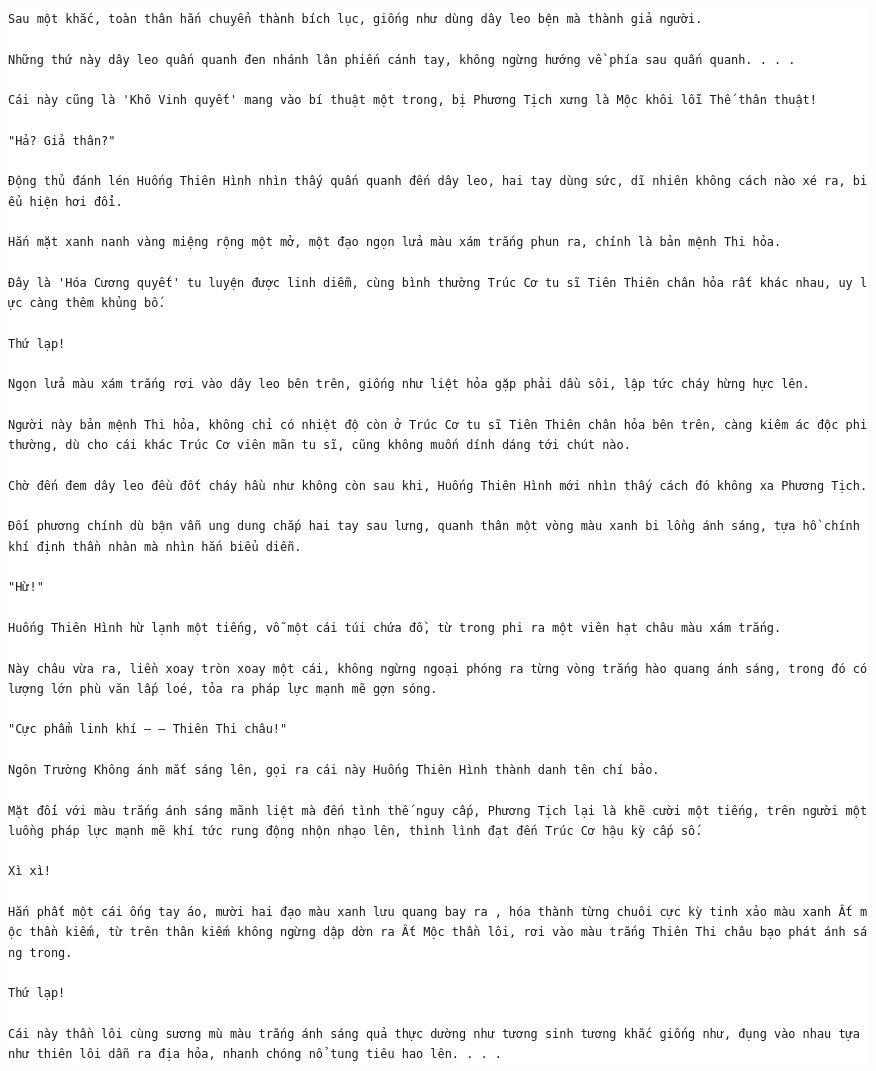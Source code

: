 	Sau một khắc, toàn thân hắn chuyển thành bích lục, giống như dùng dây leo bện mà thành giả người.

	Những thứ này dây leo quấn quanh đen nhánh lân phiến cánh tay, không ngừng hướng về phía sau quấn quanh. . . .

	Cái này cũng là 'Khô Vinh quyết' mang vào bí thuật một trong, bị Phương Tịch xưng là Mộc khôi lỗi Thế thân thuật!

	"Hả? Giả thân?"

	Động thủ đánh lén Huống Thiên Hình nhìn thấy quấn quanh đến dây leo, hai tay dùng sức, dĩ nhiên không cách nào xé ra, biểu hiện hơi đổi.

	Hắn mặt xanh nanh vàng miệng rộng một mở, một đạo ngọn lửa màu xám trắng phun ra, chính là bản mệnh Thi hỏa.

	Đây là 'Hóa Cương quyết' tu luyện được linh diễm, cùng bình thường Trúc Cơ tu sĩ Tiên Thiên chân hỏa rất khác nhau, uy lực càng thêm khủng bố.

	Thứ lạp!

	Ngọn lửa màu xám trắng rơi vào dây leo bên trên, giống như liệt hỏa gặp phải dầu sôi, lập tức cháy hừng hực lên.

	Người này bản mệnh Thi hỏa, không chỉ có nhiệt độ còn ở Trúc Cơ tu sĩ Tiên Thiên chân hỏa bên trên, càng kiêm ác độc phi thường, dù cho cái khác Trúc Cơ viên mãn tu sĩ, cũng không muốn dính dáng tới chút nào.

	Chờ đến đem dây leo đều đốt cháy hầu như không còn sau khi, Huống Thiên Hình mới nhìn thấy cách đó không xa Phương Tịch.

	Đối phương chính dù bận vẫn ung dung chắp hai tay sau lưng, quanh thân một vòng màu xanh bi lồng ánh sáng, tựa hồ chính khí định thần nhàn mà nhìn hắn biểu diễn.

	"Hừ!"

	Huống Thiên Hình hừ lạnh một tiếng, vỗ một cái túi chứa đồ, từ trong phi ra một viên hạt châu màu xám trắng.

	Này châu vừa ra, liền xoay tròn xoay một cái, không ngừng ngoại phóng ra từng vòng trắng hào quang ánh sáng, trong đó có lượng lớn phù văn lấp loé, tỏa ra pháp lực mạnh mẽ gợn sóng.

	"Cực phẩm linh khí — — Thiên Thi châu!"

	Ngôn Trường Không ánh mắt sáng lên, gọi ra cái này Huống Thiên Hình thành danh tên chí bảo.

	Mặt đối với màu trắng ánh sáng mãnh liệt mà đến tình thế nguy cấp, Phương Tịch lại là khẽ cười một tiếng, trên người một luồng pháp lực mạnh mẽ khí tức rung động nhộn nhạo lên, thình lình đạt đến Trúc Cơ hậu kỳ cấp số.

	Xì xì!

	Hắn phất một cái ống tay áo, mười hai đạo màu xanh lưu quang bay ra , hóa thành từng chuôi cực kỳ tinh xảo màu xanh Ất mộc thần kiếm, từ trên thân kiếm không ngừng dập dờn ra Ất Mộc thần lôi, rơi vào màu trắng Thiên Thi châu bạo phát ánh sáng trong.

	Thứ lạp!

	Cái này thần lôi cùng sương mù màu trắng ánh sáng quả thực dường như tương sinh tương khắc giống như, đụng vào nhau tựa như thiên lôi dẫn ra địa hỏa, nhanh chóng nổ tung tiêu hao lên. . . .
